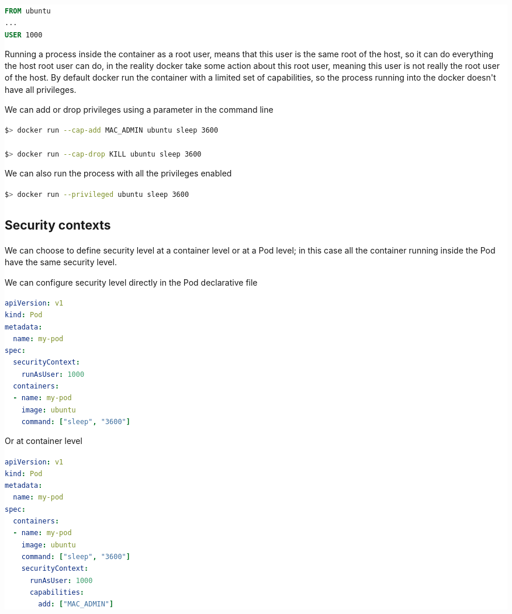 ```dockerfile
FROM ubuntu
...
USER 1000
```

Running  a process inside the container as a root user, means that this user is the same root of the host, so it can do everything the host root user can do, in the reality docker take some action about this root user, meaning this user is not really the root user of the host. By default docker run the container with a limited set of capabilities, so the process running into the docker doesn't have all privileges.  

We can add or drop privileges using a parameter in the command line

```bash
$> docker run --cap-add MAC_ADMIN ubuntu sleep 3600

$> docker run --cap-drop KILL ubuntu sleep 3600
```

We can also run the process with all the privileges enabled

```bash
$> docker run --privileged ubuntu sleep 3600
```



## Security contexts

We can choose to define security level at a container level or at a Pod level; in this case all the container running inside the Pod have the same security level. 

We can configure security level directly in the Pod declarative file


```yaml
apiVersion: v1
kind: Pod
metadata:
  name: my-pod
spec:
  securityContext:
    runAsUser: 1000
  containers:
  - name: my-pod
    image: ubuntu
    command: ["sleep", "3600"]
```

Or at container level

```yaml
apiVersion: v1
kind: Pod
metadata:
  name: my-pod
spec:
  containers:
  - name: my-pod
    image: ubuntu
    command: ["sleep", "3600"]
    securityContext:
      runAsUser: 1000
      capabilities:
        add: ["MAC_ADMIN"]
```
